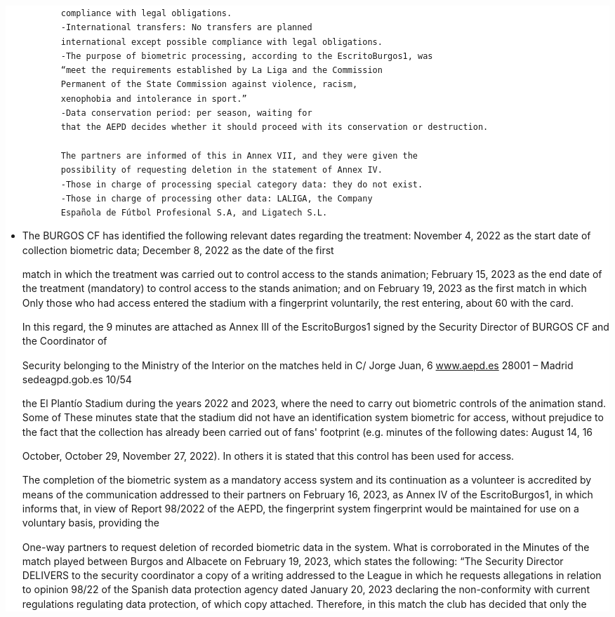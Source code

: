                compliance with legal obligations.
               -International transfers: No transfers are planned
               international except possible compliance with legal obligations.
               -The purpose of biometric processing, according to the EscritoBurgos1, was
               “meet the requirements established by La Liga and the Commission
               Permanent of the State Commission against violence, racism,
               xenophobia and intolerance in sport.”
               -Data conservation period: per season, waiting for
               that the AEPD decides whether it should proceed with its conservation or destruction.

               The partners are informed of this in Annex VII, and they were given the
               possibility of requesting deletion in the statement of Annex IV.
               -Those in charge of processing special category data: they do not exist.
               -Those in charge of processing other data: LALIGA, the Company
               Española de Fútbol Profesional S.A, and Ligatech S.L.

 - The BURGOS CF has identified the following relevant dates regarding the
     treatment: November 4, 2022 as the start date of collection
     biometric data; December 8, 2022 as the date of the first

     match in which the treatment was carried out to control access to the stands
     animation; February 15, 2023 as the end date of the
     treatment (mandatory) to control access to the stands
     animation; and on February 19, 2023 as the first match in which
     Only those who had access entered the stadium with a fingerprint
     voluntarily, the rest entering, about 60 with the card.

    In this regard, the 9 minutes are attached as Annex III of the EscritoBurgos1
    signed by the Security Director of BURGOS CF and the Coordinator of

    Security belonging to the Ministry of the Interior on the matches held in
C/ Jorge Juan, 6 www.aepd.es
28001 – Madrid sedeagpd.gob.es 10/54

    the El Plantío Stadium during the years 2022 and 2023, where the
    need to carry out biometric controls of the animation stand. Some of
    These minutes state that the stadium did not have an identification system
    biometric for access, without prejudice to the fact that the collection has already been carried out
    of fans' footprint (e.g. minutes of the following dates: August 14, 16

    October, October 29, November 27, 2022). In others it is stated
    that this control has been used for access.

    The completion of the biometric system as a mandatory access system and its
    continuation as a volunteer is accredited by means of the communication addressed to their
    partners on February 16, 2023, as Annex IV of the EscritoBurgos1, in which
    informs that, in view of Report 98/2022 of the AEPD, the fingerprint system
    fingerprint would be maintained for use on a voluntary basis, providing the

    One-way partners to request deletion of recorded biometric data
    in the system. What is corroborated in the Minutes of the match played between Burgos
    and Albacete on February 19, 2023, which states the following: “The
    Security Director DELIVERS to the security coordinator a copy of a
    writing addressed to the League in which he requests allegations in relation to opinion 98/22 of the
    Spanish data protection agency dated January 20, 2023 declaring the
    non-conformity with current regulations regulating data protection, of which
    copy attached. Therefore, in this match the club has decided that only the
